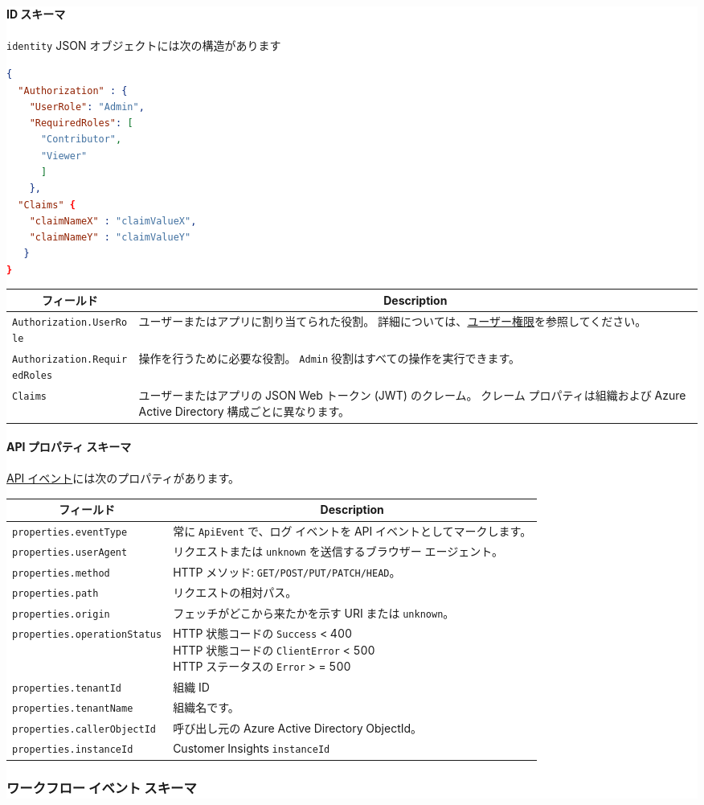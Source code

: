 #### <a name="identity-schema"></a>ID スキーマ

`identity` JSON オブジェクトには次の構造があります

```json
{
  "Authorization" : {
    "UserRole": "Admin",
    "RequiredRoles": [
      "Contributor",
      "Viewer"
      ]
    },
  "Claims" {
    "claimNameX" : "claimValueX",
    "claimNameY" : "claimValueY"
   }
}  
```

| フィールド                         | Description                                                                                                                          |
| ----------------------------- | ------------------------------------------------------------------------------------------------------------------------------------ |
| `Authorization.UserRole`      | ユーザーまたはアプリに割り当てられた役割。 詳細については、[ユーザー権限](permissions.md)を参照してください。                                     |
| `Authorization.RequiredRoles` | 操作を行うために必要な役割。 `Admin` 役割はすべての操作を実行できます。                                                    |
| `Claims`                      | ユーザーまたはアプリの JSON Web トークン (JWT) のクレーム。 クレーム プロパティは組織および Azure Active Directory 構成ごとに異なります。 |

#### <a name="api-properties-schema"></a>API プロパティ スキーマ

[API イベント](apis.md)には次のプロパティがあります。

| フィールド                        | Description                                                                                                            |
| ---------------------------- | ---------------------------------------------------------------------------------------------------------------------- |
| `properties.eventType`       | 常に `ApiEvent` で、ログ イベントを API イベントとしてマークします。                                                                 |
| `properties.userAgent`       | リクエストまたは `unknown` を送信するブラウザー エージェント。                                                                        |
| `properties.method`          | HTTP メソッド: `GET/POST/PUT/PATCH/HEAD`。                                                                                |
| `properties.path`            | リクエストの相対パス。                                                                                          |
| `properties.origin`          | フェッチがどこから来たかを示す URI または `unknown`。                                                                  |
| `properties.operationStatus` | HTTP 状態コードの `Success` < 400 <br> HTTP 状態コードの `ClientError` < 500 <br> HTTP ステータスの `Error` > = 500 |
| `properties.tenantId`        | 組織 ID                                                                                                        |
| `properties.tenantName`      | 組織名です。                                                                                              |
| `properties.callerObjectId`  | 呼び出し元の Azure Active Directory ObjectId。                                                                         |
| `properties.instanceId`      | Customer Insights `instanceId`                                                                                         |

### <a name="workflow-event-schema"></a>ワークフロー イベント スキーマ
